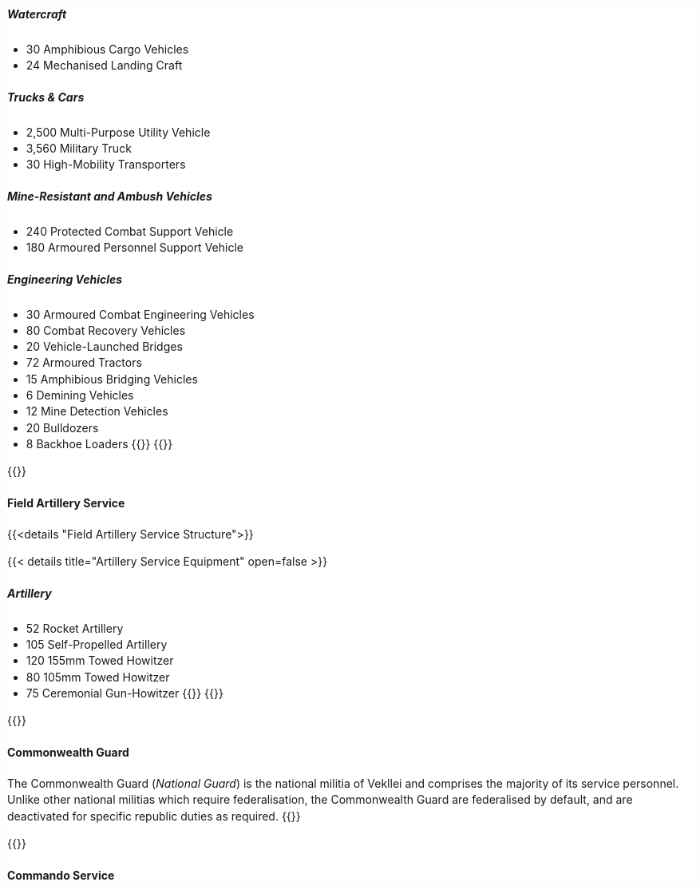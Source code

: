##### Watercraft
* 30 Amphibious Cargo Vehicles
* 24 Mechanised Landing Craft

##### Trucks & Cars
* 2,500 Multi-Purpose Utility Vehicle
* 3,560 Military Truck
* 30 High-Mobility Transporters


##### Mine-Resistant and Ambush Vehicles
* 240 Protected Combat Support Vehicle
* 180 Armoured Personnel Support Vehicle

##### Engineering Vehicles
* 30 Armoured Combat Engineering Vehicles
* 80 Combat Recovery Vehicles
* 20 Vehicle-Launched Bridges
* 72 Armoured Tractors
* 15 Amphibious Bridging Vehicles
* 6 Demining Vehicles
* 12 Mine Detection Vehicles
* 20 Bulldozers
* 8 Backhoe Loaders
{{</details>}}
{{</hint>}}

{{<hint panel>}}
#### Field Artillery Service

{{<details "Field Artillery Service Structure"></details>}}

{{< details title="Artillery Service Equipment" open=false >}}
##### Artillery
* 52 Rocket Artillery
* 105 Self-Propelled Artillery
* 120 155mm Towed Howitzer
* 80 105mm Towed Howitzer
* 75 Ceremonial Gun-Howitzer
{{</details>}}
{{</hint>}}

{{<hint panel>}}
#### Commonwealth Guard

The Commonwealth Guard (*National Guard*) is the national militia of Vekllei and comprises the majority of its service personnel. Unlike other national militias which require federalisation, the Commonwealth Guard are federalised by default, and are deactivated for specific republic duties as required.
{{</hint>}}

{{<hint panel>}}
#### Commando Service
